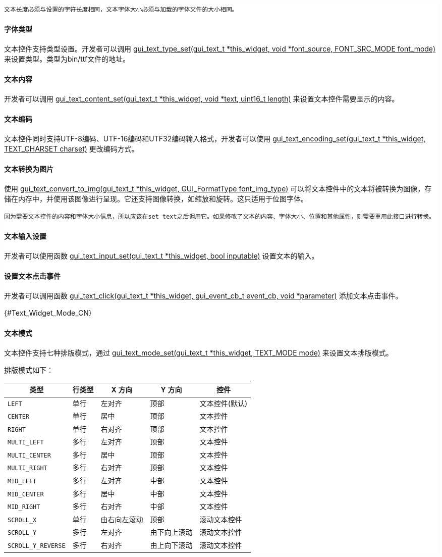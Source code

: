 ```{note}
文本长度必须与设置的字符长度相同，文本字体大小必须与加载的字体文件的大小相同。
```

#### 字体类型

文本控件支持类型设置。开发者可以调用 [gui_text_type_set(gui_text_t *this_widget, void *font_source, FONT_SRC_MODE font_mode)](#gui_text_type_set) 来设置类型。类型为bin/ttf文件的地址。

#### 文本内容

开发者可以调用 [gui_text_content_set(gui_text_t *this_widget, void *text, uint16_t length)](#gui_text_content_set) 来设置文本控件需要显示的内容。

#### 文本编码

文本控件同时支持UTF-8编码、UTF-16编码和UTF32编码输入格式，开发者可以使用 [gui_text_encoding_set(gui_text_t *this_widget, TEXT_CHARSET charset)](#gui_text_encoding_set) 更改编码方式。

#### 文本转换为图片

使用 [gui_text_convert_to_img(gui_text_t *this_widget, GUI_FormatType font_img_type)](#gui_text_convert_to_img) 可以将文本控件中的文本将被转换为图像，存储在内存中，并使用该图像进行呈现。它还支持图像转换，如缩放和旋转。这只适用于位图字体。

```{note}
因为需要文本控件的内容和字体大小信息，所以应该在set text之后调用它。如果修改了文本的内容、字体大小、位置和其他属性，则需要重用此接口进行转换。
```

#### 文本输入设置

开发者可以使用函数 [gui_text_input_set(gui_text_t *this_widget, bool inputable)](#gui_text_input_set) 设置文本的输入。

#### 设置文本点击事件

开发者可以调用函数 [gui_text_click(gui_text_t *this_widget, gui_event_cb_t event_cb, void *parameter)](#gui_text_click) 添加文本点击事件。

{#Text_Widget_Mode_CN}
#### 文本模式

文本控件支持七种排版模式，通过 [gui_text_mode_set(gui_text_t *this_widget, TEXT_MODE mode)](#gui_text_mode_set) 来设置文本排版模式。

排版模式如下：

| 类型                | 行类型         | X 方向             | Y 方向             | 控件                   |
|---------------------|----------------|-------------------|--------------------|------------------------|
| `LEFT`              | 单行           | 左对齐             | 顶部               | 文本控件(默认)         |
| `CENTER`            | 单行           | 居中               | 顶部               | 文本控件               |
| `RIGHT`             | 单行           | 右对齐             | 顶部               | 文本控件               |
| `MULTI_LEFT`        | 多行           | 左对齐             | 顶部               | 文本控件               |
| `MULTI_CENTER`      | 多行           | 居中               | 顶部               | 文本控件               |
| `MULTI_RIGHT`       | 多行           | 右对齐             | 顶部               | 文本控件               |
| `MID_LEFT`          | 多行           | 左对齐             | 中部               | 文本控件               |
| `MID_CENTER`        | 多行           | 居中               | 中部               | 文本控件               |
| `MID_RIGHT`         | 多行           | 右对齐             | 中部               | 文本控件               |
| `SCROLL_X`          | 单行           | 由右向左滚动       | 顶部               | 滚动文本控件           |
| `SCROLL_Y`          | 多行           | 左对齐             | 由下向上滚动       | 滚动文本控件           |
| `SCROLL_Y_REVERSE`  | 多行           | 右对齐             | 由上向下滚动       | 滚动文本控件           |